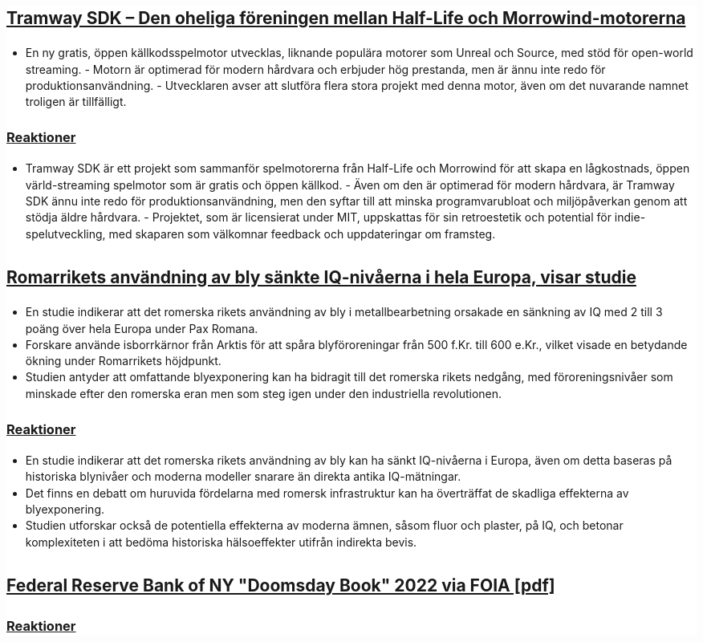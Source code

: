 ## [Tramway SDK – Den oheliga föreningen mellan Half-Life och Morrowind-motorerna](https://racenis.github.io/tram-sdk/why.html)

- En ny gratis, öppen källkodsspelmotor utvecklas, liknande populära motorer som Unreal och Source, med stöd för open-world streaming. - Motorn är optimerad för modern hårdvara och erbjuder hög prestanda, men är ännu inte redo för produktionsanvändning. - Utvecklaren avser att slutföra flera stora projekt med denna motor, även om det nuvarande namnet troligen är tillfälligt.

### [Reaktioner](https://news.ycombinator.com/item?id=42624116)

- Tramway SDK är ett projekt som sammanför spelmotorerna från Half-Life och Morrowind för att skapa en lågkostnads, öppen värld-streaming spelmotor som är gratis och öppen källkod. - Även om den är optimerad för modern hårdvara, är Tramway SDK ännu inte redo för produktionsanvändning, men den syftar till att minska programvarubloat och miljöpåverkan genom att stödja äldre hårdvara. - Projektet, som är licensierat under MIT, uppskattas för sin retroestetik och potential för indie-spelutveckling, med skaparen som välkomnar feedback och uppdateringar om framsteg.

## [Romarrikets användning av bly sänkte IQ-nivåerna i hela Europa, visar studie](https://www.theguardian.com/science/2025/jan/06/roman-empires-use-of-lead-lowered-iq-levels-across-europe-study-finds)

- En studie indikerar att det romerska rikets användning av bly i metallbearbetning orsakade en sänkning av IQ med 2 till 3 poäng över hela Europa under Pax Romana.
- Forskare använde isborrkärnor från Arktis för att spåra blyföroreningar från 500 f.Kr. till 600 e.Kr., vilket visade en betydande ökning under Romarrikets höjdpunkt.
- Studien antyder att omfattande blyexponering kan ha bidragit till det romerska rikets nedgång, med föroreningsnivåer som minskade efter den romerska eran men som steg igen under den industriella revolutionen.

### [Reaktioner](https://news.ycombinator.com/item?id=42618625)

- En studie indikerar att det romerska rikets användning av bly kan ha sänkt IQ-nivåerna i Europa, även om detta baseras på historiska blynivåer och moderna modeller snarare än direkta antika IQ-mätningar.
- Det finns en debatt om huruvida fördelarna med romersk infrastruktur kan ha överträffat de skadliga effekterna av blyexponering.
- Studien utforskar också de potentiella effekterna av moderna ämnen, såsom fluor och plaster, på IQ, och betonar komplexiteten i att bedöma historiska hälsoeffekter utifrån indirekta bevis.

## [Federal Reserve Bank of NY "Doomsday Book" 2022 via FOIA [pdf]](https://www.crisesnotes.com/content/files/2023/12/NYFRB-2006.--Doomsday-Book--Searchable.pdf)

### [Reaktioner](https://news.ycombinator.com/item?id=42623144)
